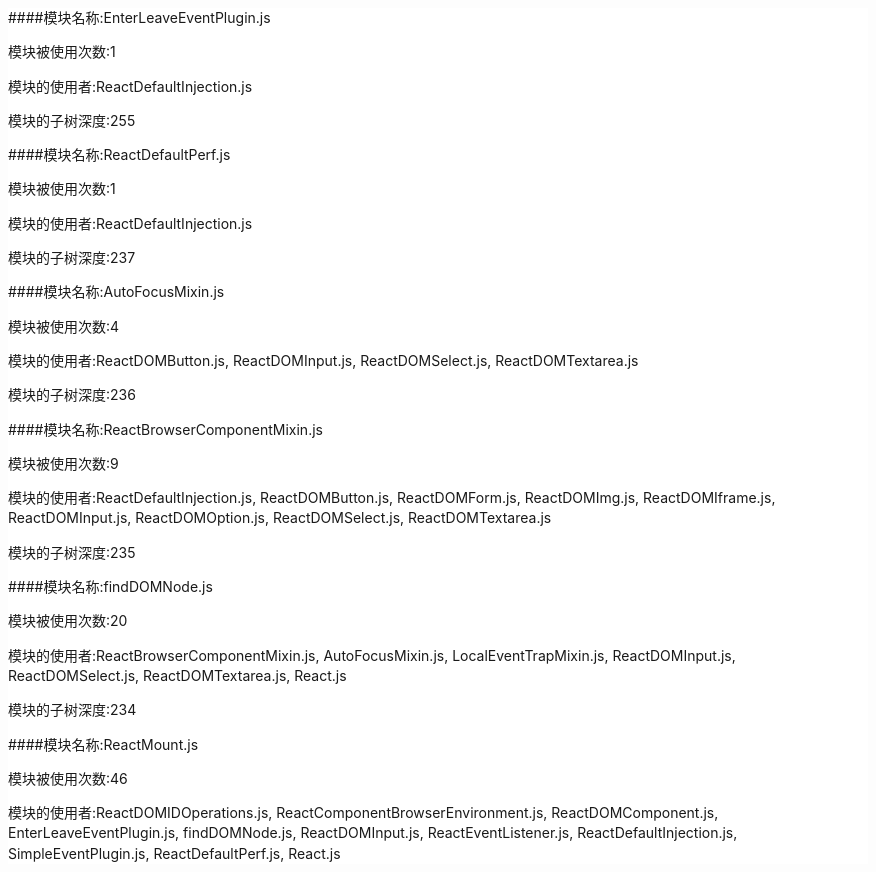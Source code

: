 
####模块名称:EnterLeaveEventPlugin.js

模块被使用次数:1

模块的使用者:ReactDefaultInjection.js

模块的子树深度:255





####模块名称:ReactDefaultPerf.js

模块被使用次数:1

模块的使用者:ReactDefaultInjection.js

模块的子树深度:237





####模块名称:AutoFocusMixin.js

模块被使用次数:4

模块的使用者:ReactDOMButton.js, ReactDOMInput.js, ReactDOMSelect.js, ReactDOMTextarea.js

模块的子树深度:236





####模块名称:ReactBrowserComponentMixin.js

模块被使用次数:9

模块的使用者:ReactDefaultInjection.js, ReactDOMButton.js, ReactDOMForm.js, ReactDOMImg.js, ReactDOMIframe.js, ReactDOMInput.js, ReactDOMOption.js, ReactDOMSelect.js, ReactDOMTextarea.js

模块的子树深度:235





####模块名称:findDOMNode.js

模块被使用次数:20

模块的使用者:ReactBrowserComponentMixin.js, AutoFocusMixin.js, LocalEventTrapMixin.js, ReactDOMInput.js, ReactDOMSelect.js, ReactDOMTextarea.js, React.js

模块的子树深度:234





####模块名称:ReactMount.js

模块被使用次数:46

模块的使用者:ReactDOMIDOperations.js, ReactComponentBrowserEnvironment.js, ReactDOMComponent.js, EnterLeaveEventPlugin.js, findDOMNode.js, ReactDOMInput.js, ReactEventListener.js, ReactDefaultInjection.js, SimpleEventPlugin.js, ReactDefaultPerf.js, React.js
